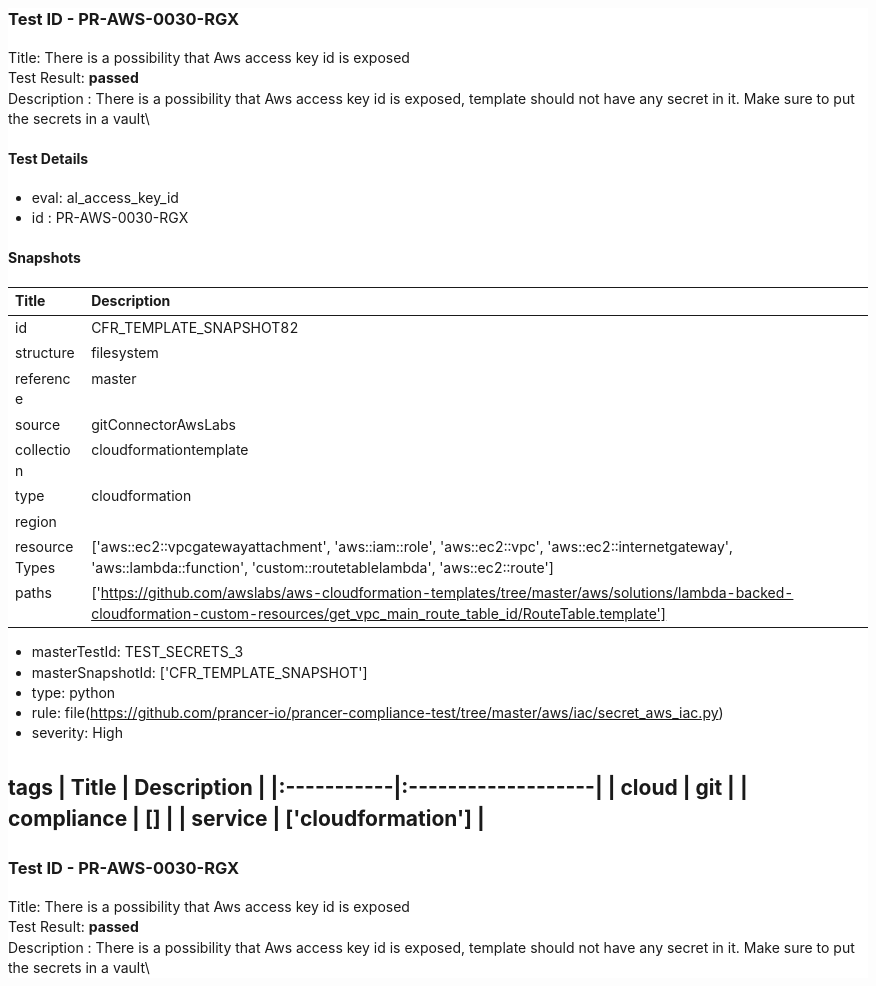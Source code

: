 
### Test ID - PR-AWS-0030-RGX
Title: There is a possibility that Aws access key id is exposed\
Test Result: **passed**\
Description : There is a possibility that Aws access key id is exposed, template should not have any secret in it. Make sure to put the secrets in a vault\

#### Test Details
- eval: al_access_key_id
- id : PR-AWS-0030-RGX

#### Snapshots
| Title         | Description                                                                                                                                                                         |
|:--------------|:------------------------------------------------------------------------------------------------------------------------------------------------------------------------------------|
| id            | CFR_TEMPLATE_SNAPSHOT82                                                                                                                                                             |
| structure     | filesystem                                                                                                                                                                          |
| reference     | master                                                                                                                                                                              |
| source        | gitConnectorAwsLabs                                                                                                                                                                 |
| collection    | cloudformationtemplate                                                                                                                                                              |
| type          | cloudformation                                                                                                                                                                      |
| region        |                                                                                                                                                                                     |
| resourceTypes | ['aws::ec2::vpcgatewayattachment', 'aws::iam::role', 'aws::ec2::vpc', 'aws::ec2::internetgateway', 'aws::lambda::function', 'custom::routetablelambda', 'aws::ec2::route']          |
| paths         | ['https://github.com/awslabs/aws-cloudformation-templates/tree/master/aws/solutions/lambda-backed-cloudformation-custom-resources/get_vpc_main_route_table_id/RouteTable.template'] |

- masterTestId: TEST_SECRETS_3
- masterSnapshotId: ['CFR_TEMPLATE_SNAPSHOT']
- type: python
- rule: file(https://github.com/prancer-io/prancer-compliance-test/tree/master/aws/iac/secret_aws_iac.py)
- severity: High

tags
| Title      | Description        |
|:-----------|:-------------------|
| cloud      | git                |
| compliance | []                 |
| service    | ['cloudformation'] |
----------------------------------------------------------------


### Test ID - PR-AWS-0030-RGX
Title: There is a possibility that Aws access key id is exposed\
Test Result: **passed**\
Description : There is a possibility that Aws access key id is exposed, template should not have any secret in it. Make sure to put the secrets in a vault\
